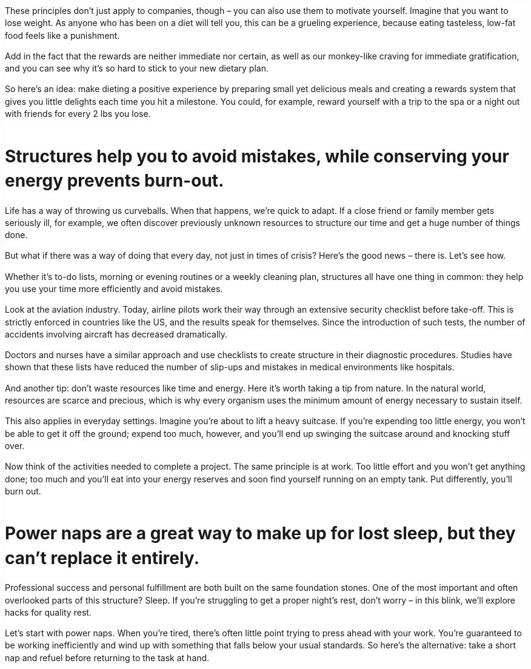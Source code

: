 These principles don’t just apply to companies, though – you can also use them to motivate yourself. Imagine that you want to lose weight. As anyone who has been on a diet will tell you, this can be a grueling experience, because eating tasteless, low-fat food feels like a punishment.

Add in the fact that the rewards are neither immediate nor certain, as well as our monkey-like craving for immediate gratification, and you can see why it’s so hard to stick to your new dietary plan.

So here’s an idea: make dieting a positive experience by preparing small yet delicious meals and creating a rewards system that gives you little delights each time you hit a milestone. You could, for example, reward yourself with a trip to the spa or a night out with friends for every 2 lbs you lose.

# Structures help you to avoid mistakes, while conserving your energy prevents burn-out. 

Life has a way of throwing us curveballs. When that happens, we’re quick to adapt. If a close friend or family member gets seriously ill, for example, we often discover previously unknown resources to structure our time and get a huge number of things done.

But what if there was a way of doing that every day, not just in times of crisis? Here’s the good news – there is. Let’s see how.

Whether it’s to-do lists, morning or evening routines or a weekly cleaning plan, structures all have one thing in common: they help you use your time more efficiently and avoid mistakes. 

Look at the aviation industry. Today, airline pilots work their way through an extensive security checklist before take-off. This is strictly enforced in countries like the US, and the results speak for themselves. Since the introduction of such tests, the number of accidents involving aircraft has decreased dramatically. 

Doctors and nurses have a similar approach and use checklists to create structure in their diagnostic procedures. Studies have shown that these lists have reduced the number of slip-ups and mistakes in medical environments like hospitals. 

And another tip: don’t waste resources like time and energy. Here it’s worth taking a tip from nature. In the natural world, resources are scarce and precious, which is why every organism uses the minimum amount of energy necessary to sustain itself. 

This also applies in everyday settings. Imagine you’re about to lift a heavy suitcase. If you’re expending too little energy, you won’t be able to get it off the ground; expend too much, however, and you’ll end up swinging the suitcase around and knocking stuff over. 

Now think of the activities needed to complete a project. The same principle is at work. Too little effort and you won’t get anything done; too much and you’ll eat into your energy reserves and soon find yourself running on an empty tank. Put differently, you’ll burn out. 

# Power naps are a great way to make up for lost sleep, but they can’t replace it entirely.

Professional success and personal fulfillment are both built on the same foundation stones. One of the most important and often overlooked parts of this structure? Sleep. If you’re struggling to get a proper night’s rest, don’t worry – in this blink, we’ll explore hacks for quality rest. 

Let’s start with power naps. When you’re tired, there’s often little point trying to press ahead with your work. You’re guaranteed to be working inefficiently and wind up with something that falls below your usual standards. So here’s the alternative: take a short nap and refuel before returning to the task at hand. 
